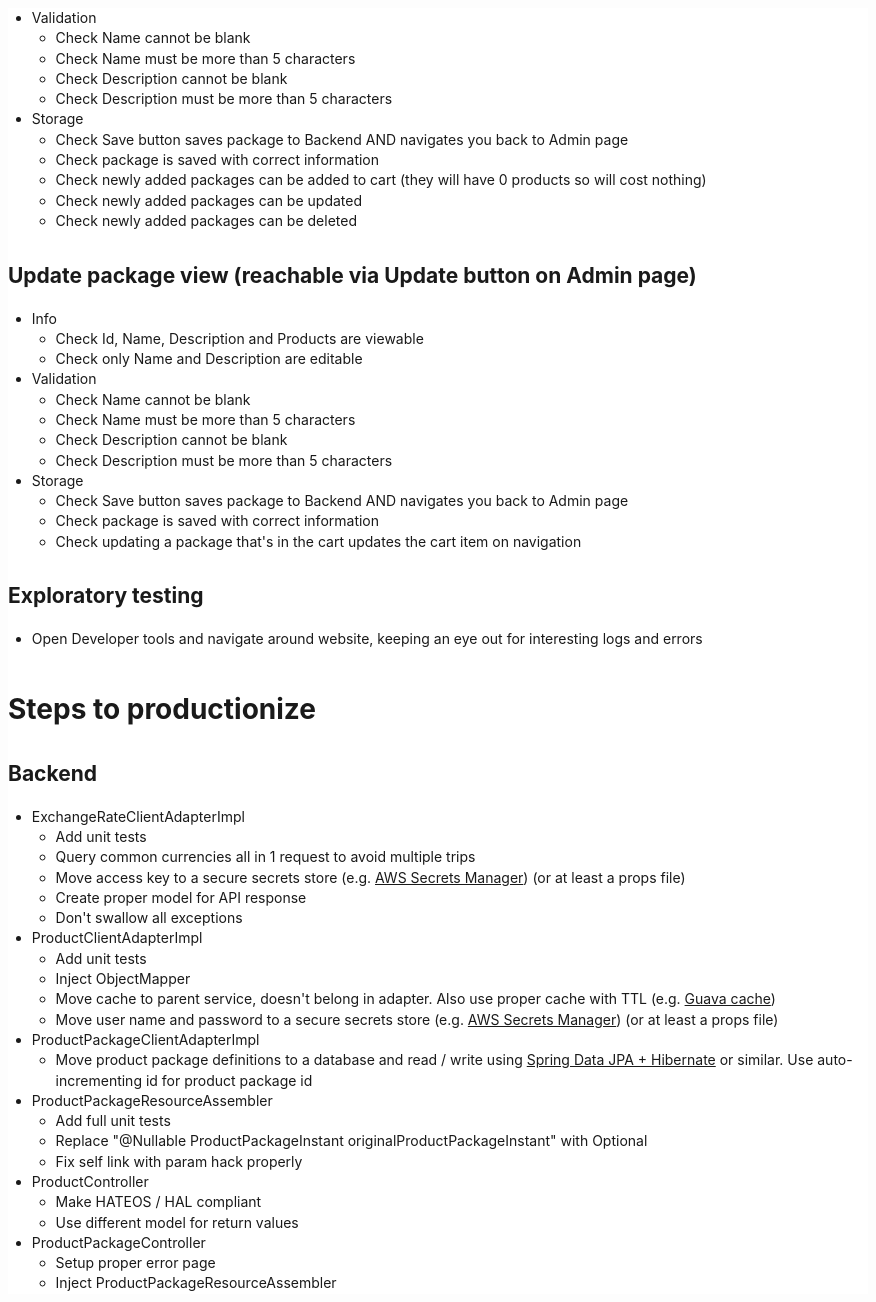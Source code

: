 * Validation
  * Check Name cannot be blank
  * Check Name must be more than 5 characters
  * Check Description cannot be blank
  * Check Description must be more than 5 characters
* Storage
  * Check Save button saves package to Backend AND navigates you back to Admin page
  * Check package is saved with correct information
  * Check newly added packages can be added to cart (they will have 0 products so will cost nothing)
  * Check newly added packages can be updated
  * Check newly added packages can be deleted
## Update package view (reachable via Update button on Admin page)
* Info
  * Check Id, Name, Description and Products are viewable
  * Check only Name and Description are editable
* Validation
  * Check Name cannot be blank
  * Check Name must be more than 5 characters
  * Check Description cannot be blank
  * Check Description must be more than 5 characters
* Storage
  * Check Save button saves package to Backend AND navigates you back to Admin page
  * Check package is saved with correct information
  * Check updating a package that's in the cart updates the cart item on navigation
## Exploratory testing
* Open Developer tools and navigate around website, keeping an eye out for interesting logs and errors

# Steps to productionize
## Backend
* ExchangeRateClientAdapterImpl
  * Add unit tests
  * Query common currencies all in 1 request to avoid multiple trips
  * Move access key to a secure secrets store (e.g. [AWS Secrets Manager](https://aws.amazon.com/secrets-manager/)) (or at least a props file)
  * Create proper model for API response
  * Don't swallow all exceptions
* ProductClientAdapterImpl
  * Add unit tests
  * Inject ObjectMapper
  * Move cache to parent service, doesn't belong in adapter. Also use proper cache with TTL (e.g. [Guava cache](https://www.baeldung.com/guava-cache))
  * Move user name and password to a secure secrets store (e.g. [AWS Secrets Manager](https://aws.amazon.com/secrets-manager/)) (or at least a props file)
* ProductPackageClientAdapterImpl
  * Move product package definitions to a database and read / write using [Spring Data JPA + Hibernate](https://www.baeldung.com/the-persistence-layer-with-spring-and-jpa) or similar. Use auto-incrementing id for product package id
* ProductPackageResourceAssembler
  * Add full unit tests
  * Replace "@Nullable ProductPackageInstant originalProductPackageInstant" with Optional
  * Fix self link with param hack properly
* ProductController
  * Make HATEOS / HAL compliant
  * Use different model for return values
* ProductPackageController
  * Setup proper error page
  * Inject ProductPackageResourceAssembler